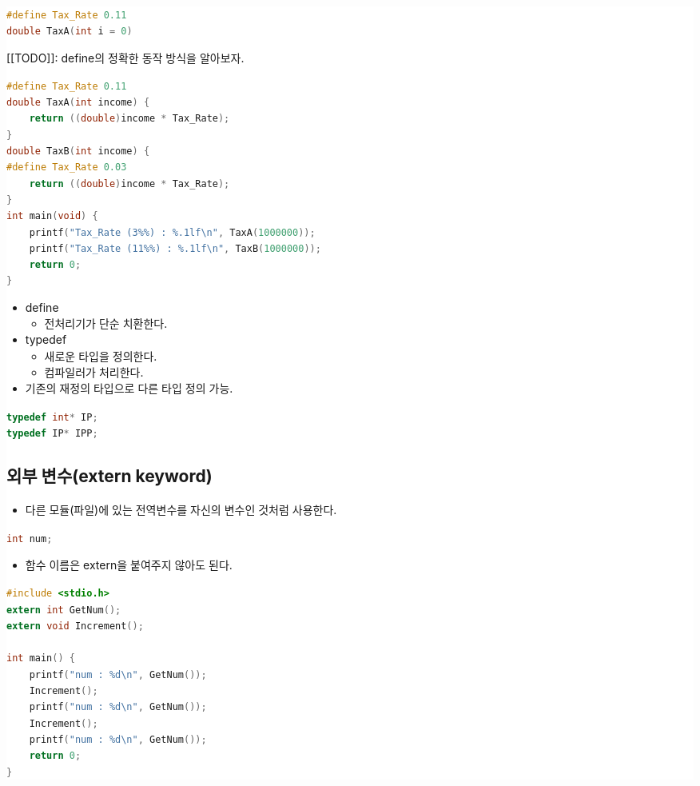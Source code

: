 
```c
#define Tax_Rate 0.11
double TaxA(int i = 0)
```
[[TODO]]: define의 정확한 동작 방식을 알아보자.
```c
#define Tax_Rate 0.11
double TaxA(int income) {
	return ((double)income * Tax_Rate);
}
double TaxB(int income) {
#define Tax_Rate 0.03
	return ((double)income * Tax_Rate);
}
int main(void) {
	printf("Tax_Rate (3%%) : %.1lf\n", TaxA(1000000));
	printf("Tax_Rate (11%%) : %.1lf\n", TaxB(1000000));
	return 0;
}
```
- define
	- 전처리기가 단순 치환한다.
- typedef
	- 새로운 타입을 정의한다.
	- 컴파일러가 처리한다.
- 기존의 재정의 타입으로 다른 타입 정의 가능.
```c
typedef int* IP;
typedef IP* IPP;
```

## 외부 변수(extern keyword)
- 다른 모듈(파일)에 있는 전역변수를 자신의 변수인 것처럼 사용한다.
```c title:num.c
int num;
```

- 함수 이름은 extern을 붙여주지 않아도 된다.
```c title:main.c hl:2-3
#include <stdio.h>
extern int GetNum();
extern void Increment();

int main() {
	printf("num : %d\n", GetNum());
	Increment();
	printf("num : %d\n", GetNum());
	Increment();
	printf("num : %d\n", GetNum());
	return 0;
}
```
